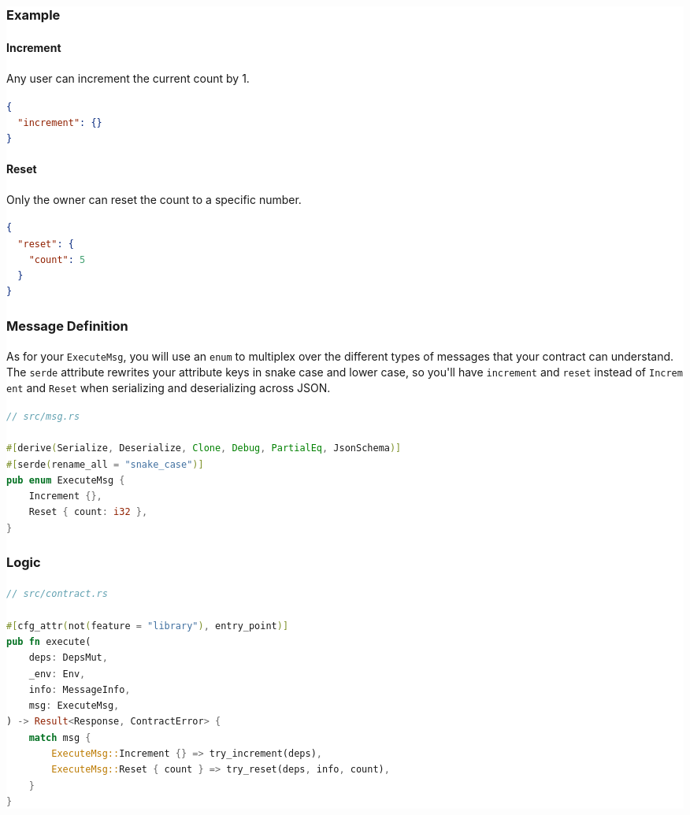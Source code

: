 ### Example

#### Increment

Any user can increment the current count by 1.

```json
{
  "increment": {}
}
```

#### Reset

Only the owner can reset the count to a specific number.

```json
{
  "reset": {
    "count": 5
  }
}
```

### Message Definition

As for your `ExecuteMsg`, you will use an `enum` to multiplex over the different types of messages that your contract can understand. The `serde` attribute rewrites your attribute keys in snake case and lower case, so you'll have `increment` and `reset` instead of `Increment` and `Reset` when serializing and deserializing across JSON.

```rust
// src/msg.rs

#[derive(Serialize, Deserialize, Clone, Debug, PartialEq, JsonSchema)]
#[serde(rename_all = "snake_case")]
pub enum ExecuteMsg {
    Increment {},
    Reset { count: i32 },
}
```

### Logic

```rust
// src/contract.rs

#[cfg_attr(not(feature = "library"), entry_point)]
pub fn execute(
    deps: DepsMut,
    _env: Env,
    info: MessageInfo,
    msg: ExecuteMsg,
) -> Result<Response, ContractError> {
    match msg {
        ExecuteMsg::Increment {} => try_increment(deps),
        ExecuteMsg::Reset { count } => try_reset(deps, info, count),
    }
}
```
